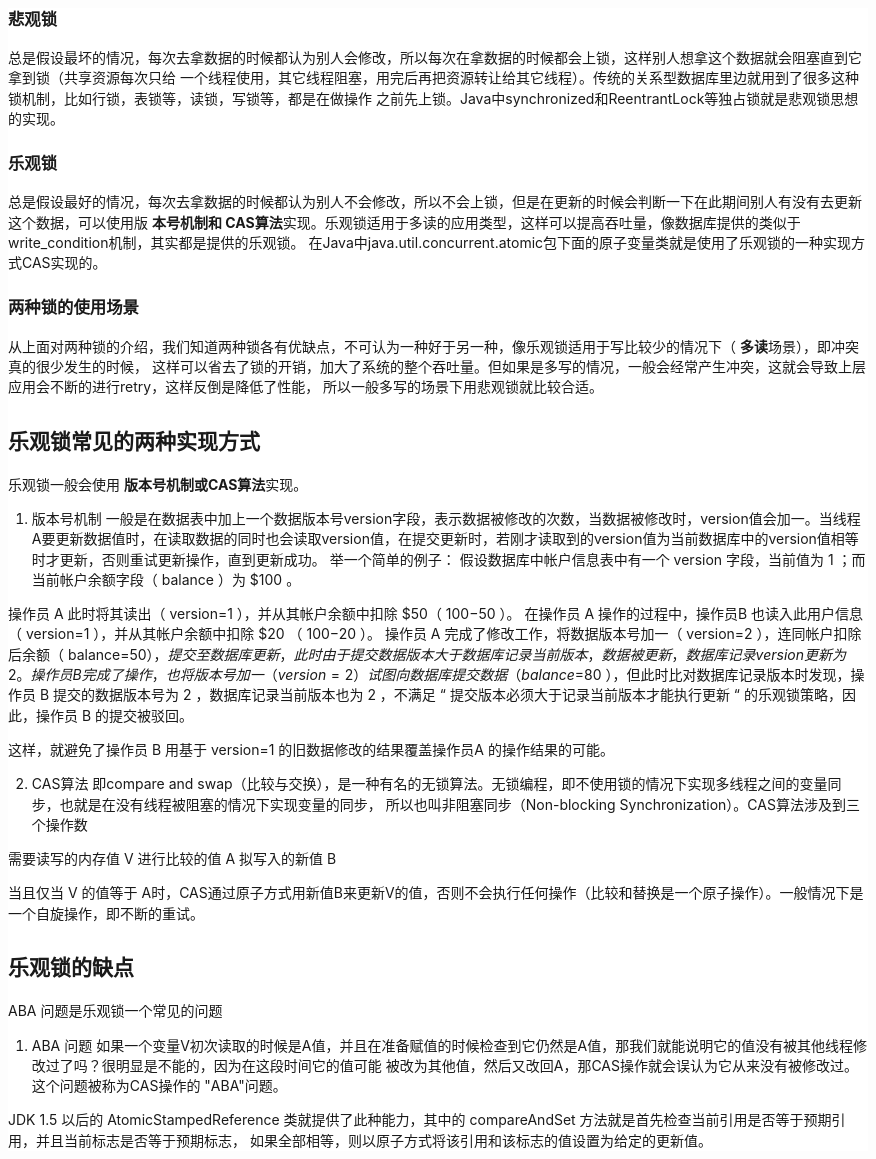 ### 悲观锁
总是假设最坏的情况，每次去拿数据的时候都认为别人会修改，所以每次在拿数据的时候都会上锁，这样别人想拿这个数据就会阻塞直到它拿到锁（共享资源每次只给
一个线程使用，其它线程阻塞，用完后再把资源转让给其它线程）。传统的关系型数据库里边就用到了很多这种锁机制，比如行锁，表锁等，读锁，写锁等，都是在做操作
之前先上锁。Java中synchronized和ReentrantLock等独占锁就是悲观锁思想的实现。

### 乐观锁
总是假设最好的情况，每次去拿数据的时候都认为别人不会修改，所以不会上锁，但是在更新的时候会判断一下在此期间别人有没有去更新这个数据，可以使用版 **本号机制和
CAS算法**实现。乐观锁适用于多读的应用类型，这样可以提高吞吐量，像数据库提供的类似于write_condition机制，其实都是提供的乐观锁。
在Java中java.util.concurrent.atomic包下面的原子变量类就是使用了乐观锁的一种实现方式CAS实现的。

### 两种锁的使用场景
从上面对两种锁的介绍，我们知道两种锁各有优缺点，不可认为一种好于另一种，像乐观锁适用于写比较少的情况下（ **多读**场景），即冲突真的很少发生的时候，
这样可以省去了锁的开销，加大了系统的整个吞吐量。但如果是多写的情况，一般会经常产生冲突，这就会导致上层应用会不断的进行retry，这样反倒是降低了性能，
所以一般多写的场景下用悲观锁就比较合适。

## 乐观锁常见的两种实现方式

乐观锁一般会使用 **版本号机制或CAS算法**实现。

1. 版本号机制
一般是在数据表中加上一个数据版本号version字段，表示数据被修改的次数，当数据被修改时，version值会加一。当线程A要更新数据值时，在读取数据的同时也会读取version值，在提交更新时，若刚才读取到的version值为当前数据库中的version值相等时才更新，否则重试更新操作，直到更新成功。
举一个简单的例子：
假设数据库中帐户信息表中有一个 version 字段，当前值为 1 ；而当前帐户余额字段（ balance ）为 $100 。

操作员 A 此时将其读出（ version=1 ），并从其帐户余额中扣除 $50（ $100-$50 ）。
在操作员 A 操作的过程中，操作员B 也读入此用户信息（ version=1 ），并从其帐户余额中扣除 $20 （ $100-$20 ）。
操作员 A 完成了修改工作，将数据版本号加一（ version=2 ），连同帐户扣除后余额（ balance=$50 ），提交至数据库更新，此时由于提交数据版本大于数据库记录当前版本，数据被更新，数据库记录 version 更新为 2 。
操作员 B 完成了操作，也将版本号加一（ version=2 ）试图向数据库提交数据（ balance=$80 ），但此时比对数据库记录版本时发现，操作员 B 提交的数据版本号为 2 ，数据库记录当前版本也为 2 ，不满足 “ 提交版本必须大于记录当前版本才能执行更新 “ 的乐观锁策略，因此，操作员 B 的提交被驳回。

这样，就避免了操作员 B 用基于 version=1 的旧数据修改的结果覆盖操作员A 的操作结果的可能。

2. CAS算法
即compare and swap（比较与交换），是一种有名的无锁算法。无锁编程，即不使用锁的情况下实现多线程之间的变量同步，也就是在没有线程被阻塞的情况下实现变量的同步，
所以也叫非阻塞同步（Non-blocking Synchronization）。CAS算法涉及到三个操作数

需要读写的内存值 V
进行比较的值 A
拟写入的新值 B

当且仅当 V 的值等于 A时，CAS通过原子方式用新值B来更新V的值，否则不会执行任何操作（比较和替换是一个原子操作）。一般情况下是一个自旋操作，即不断的重试。

## 乐观锁的缺点

ABA 问题是乐观锁一个常见的问题

1. ABA 问题
如果一个变量V初次读取的时候是A值，并且在准备赋值的时候检查到它仍然是A值，那我们就能说明它的值没有被其他线程修改过了吗？很明显是不能的，因为在这段时间它的值可能
被改为其他值，然后又改回A，那CAS操作就会误认为它从来没有被修改过。这个问题被称为CAS操作的 "ABA"问题。

JDK 1.5 以后的 AtomicStampedReference 类就提供了此种能力，其中的 compareAndSet 方法就是首先检查当前引用是否等于预期引用，并且当前标志是否等于预期标志，
如果全部相等，则以原子方式将该引用和该标志的值设置为给定的更新值。
